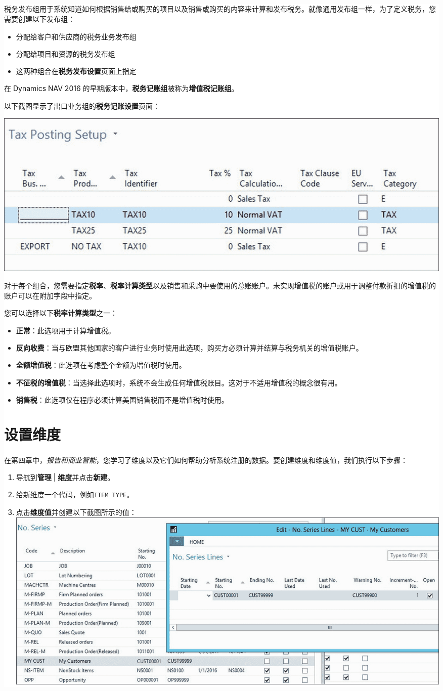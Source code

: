 税务发布组用于系统知道如何根据销售给或购买的项目以及销售或购买的内容来计算和发布税务。就像通用发布组一样，为了定义税务，您需要创建以下发布组：

+   分配给客户和供应商的税务业务发布组

+   分配给项目和资源的税务发布组

+   这两种组合在**税务发布设置**页面上指定

在 Dynamics NAV 2016 的早期版本中，**税务记账组**被称为**增值税记账组**。

以下截图显示了出口业务组的**税务记账设置**页面：

![税务记账组](img/B05733_06_04.jpg)

对于每个组合，您需要指定**税率**、**税率计算类型**以及销售和采购中要使用的总账账户。未实现增值税的账户或用于调整付款折扣的增值税的账户可以在附加字段中指定。

您可以选择以下**税率计算类型**之一：

+   **正常**：此选项用于计算增值税。

+   **反向收费**：当与欧盟其他国家的客户进行业务时使用此选项，购买方必须计算并结算与税务机关的增值税账户。

+   **全额增值税**：此选项在考虑整个金额为增值税时使用。

+   **不征税的增值税**：当选择此选项时，系统不会生成任何增值税账目。这对于不适用增值税的概念很有用。

+   **销售税**：此选项仅在程序必须计算美国销售税而不是增值税时使用。

# 设置维度

在第四章中，*报告和商业智能*，您学习了维度以及它们如何帮助分析系统注册的数据。要创建维度和维度值，我们执行以下步骤：

1.  导航到**管理** | **维度**并点击**新建**。

1.  给新维度一个代码，例如`ITEM TYPE`。

1.  点击**维度值**并创建以下截图所示的值：![设置维度](img/B05733_06_05.jpg)